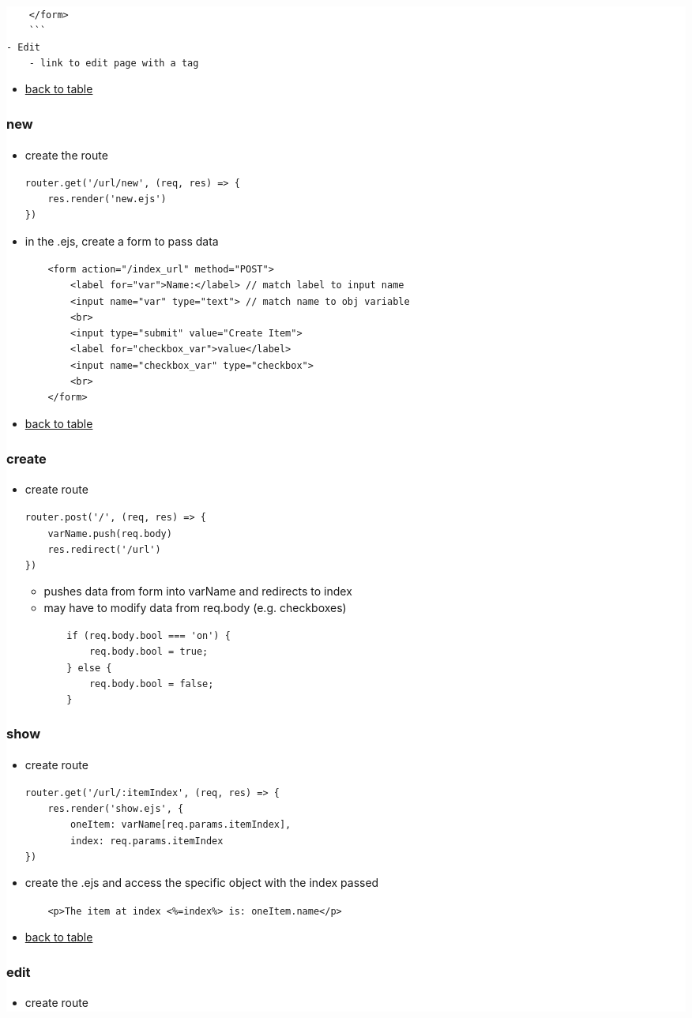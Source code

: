         </form>
        ```
    - Edit
        - link to edit page with a tag
- [back to table](#Restful-routes)
### new
- create the route 
    ```
    router.get('/url/new', (req, res) => {
        res.render('new.ejs')
    })
    ```
- in the .ejs, create a form to pass data
    ```
        <form action="/index_url" method="POST">
            <label for="var">Name:</label> // match label to input name
            <input name="var" type="text"> // match name to obj variable
            <br>
            <input type="submit" value="Create Item">
            <label for="checkbox_var">value</label>
            <input name="checkbox_var" type="checkbox">
            <br>
        </form>
    ```
- [back to table](#Restful-routes)

    
### create
- create route
    ```
    router.post('/', (req, res) => {  
        varName.push(req.body)
        res.redirect('/url') 
    })
    ```
    - pushes data from form into varName and redirects to index
    - may have to modify data from req.body (e.g. checkboxes)
        ```
            if (req.body.bool === 'on') {
                req.body.bool = true;
            } else {
                req.body.bool = false;
            }
        ```
    


### show
- create route
    ```
    router.get('/url/:itemIndex', (req, res) => {
        res.render('show.ejs', {
            oneItem: varName[req.params.itemIndex],
            index: req.params.itemIndex
    })
    ```
- create the .ejs and access the specific object with the index passed
    ```
        <p>The item at index <%=index%> is: oneItem.name</p>
    ```
- [back to table](#Restful-routes)
### edit
- create route